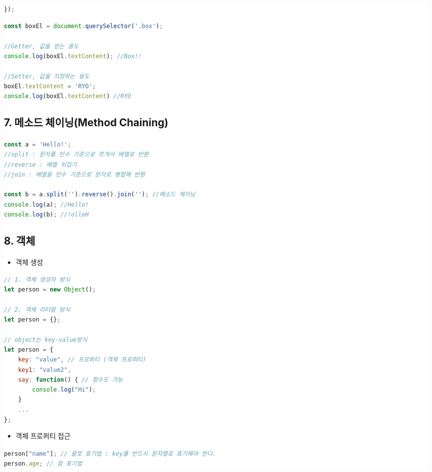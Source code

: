 ```jsx
});
```

```jsx
const boxEl = document.querySelector('.box');

//Getter, 값을 얻는 용도
console.log(boxEl.textContent); //Box!!

//Setter, 값을 지정하는 용도
boxEl.textContent = 'RYO';
console.log(boxEl.textContent) //RYO
```

## 7. 메소드 체이닝(Method Chaining)

```jsx
const a = 'Hello!';
//split : 문자를 인수 기준으로 쪼개서 배열로 반환
//reverse : 배열 뒤집기
//join : 배열을 인수 기준으로 문자로 병합해 반환

const b = a.split('').reverse().join(''); //메소드 체이닝
console.log(a); //Hello!
console.log(b); //!olleH
```

## 8. 객체

- 객체 생성

```jsx
// 1. 객체 생성자 방식
let person = new Object();

// 2. 객체 리터럴 방식
let person = {};

// object는 key-value방식
let person = {
	key: "value", // 프로퍼티 (객체 프로퍼티)
	key1: "value2",
	say: function() { // 함수도 가능
		console.log("Hi");
	}
	... 
};
```

- 객체 프로퍼티 접근

```jsx
person["name"]; // 괄호 표기법 : key를 반드시 문자열로 표기해야 한다.
person.age; // 점 표기법
```

